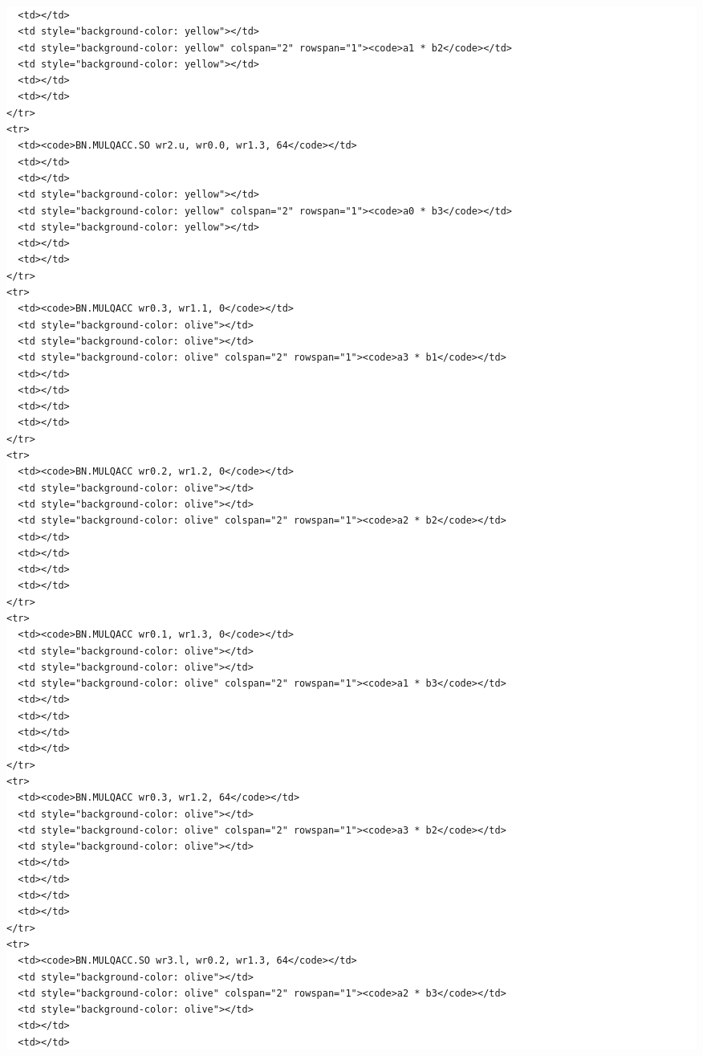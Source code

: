       <td></td>
      <td style="background-color: yellow"></td>
      <td style="background-color: yellow" colspan="2" rowspan="1"><code>a1 * b2</code></td>
      <td style="background-color: yellow"></td>
      <td></td>
      <td></td>
    </tr>
    <tr>
      <td><code>BN.MULQACC.SO wr2.u, wr0.0, wr1.3, 64</code></td>
      <td></td>
      <td></td>
      <td style="background-color: yellow"></td>
      <td style="background-color: yellow" colspan="2" rowspan="1"><code>a0 * b3</code></td>
      <td style="background-color: yellow"></td>
      <td></td>
      <td></td>
    </tr>
    <tr>
      <td><code>BN.MULQACC wr0.3, wr1.1, 0</code></td>
      <td style="background-color: olive"></td>
      <td style="background-color: olive"></td>
      <td style="background-color: olive" colspan="2" rowspan="1"><code>a3 * b1</code></td>
      <td></td>
      <td></td>
      <td></td>
      <td></td>
    </tr>
    <tr>
      <td><code>BN.MULQACC wr0.2, wr1.2, 0</code></td>
      <td style="background-color: olive"></td>
      <td style="background-color: olive"></td>
      <td style="background-color: olive" colspan="2" rowspan="1"><code>a2 * b2</code></td>
      <td></td>
      <td></td>
      <td></td>
      <td></td>
    </tr>
    <tr>
      <td><code>BN.MULQACC wr0.1, wr1.3, 0</code></td>
      <td style="background-color: olive"></td>
      <td style="background-color: olive"></td>
      <td style="background-color: olive" colspan="2" rowspan="1"><code>a1 * b3</code></td>
      <td></td>
      <td></td>
      <td></td>
      <td></td>
    </tr>
    <tr>
      <td><code>BN.MULQACC wr0.3, wr1.2, 64</code></td>
      <td style="background-color: olive"></td>
      <td style="background-color: olive" colspan="2" rowspan="1"><code>a3 * b2</code></td>
      <td style="background-color: olive"></td>
      <td></td>
      <td></td>
      <td></td>
      <td></td>
    </tr>
    <tr>
      <td><code>BN.MULQACC.SO wr3.l, wr0.2, wr1.3, 64</code></td>
      <td style="background-color: olive"></td>
      <td style="background-color: olive" colspan="2" rowspan="1"><code>a2 * b3</code></td>
      <td style="background-color: olive"></td>
      <td></td>
      <td></td>